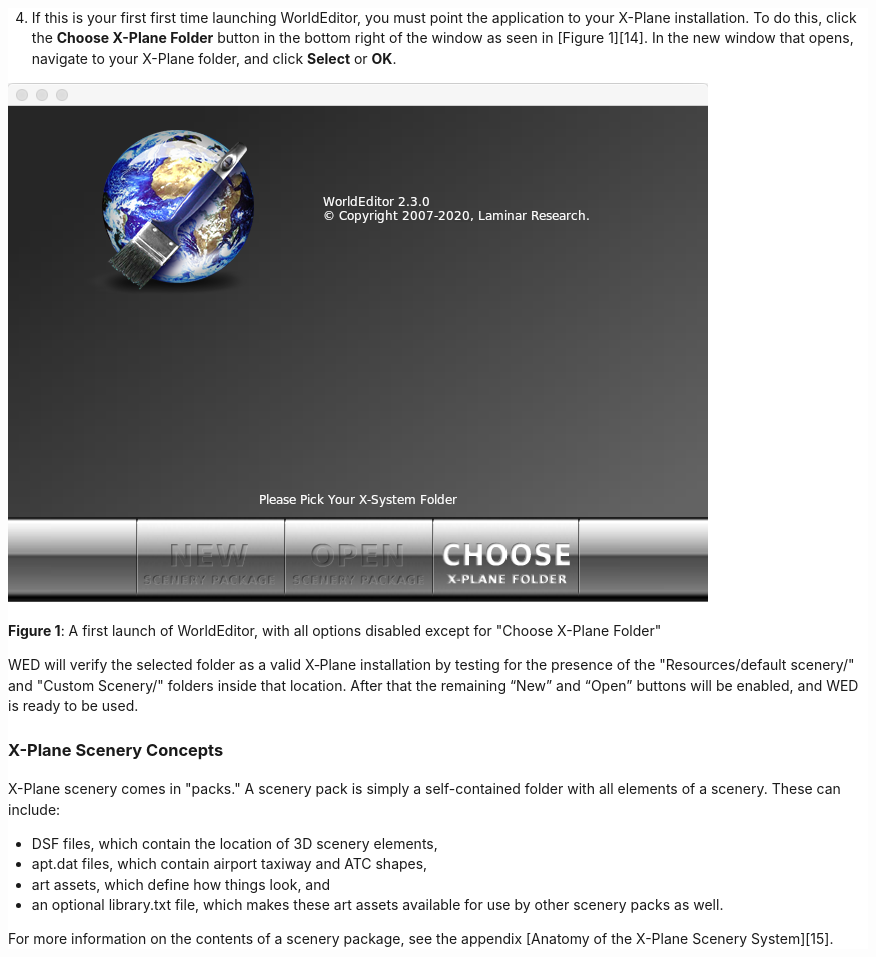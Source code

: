 4. If this is your first first time launching WorldEditor, you must point the application to your X-Plane installation. To do this, click the **Choose X-Plane Folder** button in the bottom right of the window as seen in [Figure 1][14]. In the new window that opens, navigate to your X-Plane folder, and click **Select** or **OK**.

![WED first start](images/New_20/Uninitialized.png)

<p class="cap"><strong>Figure 1</strong>: A first launch of WorldEditor, with all options disabled except for "Choose X-Plane Folder"</p>

WED will verify the selected folder as a valid X‑Plane installation by testing for the presence of the "Resources/default scenery/" and "Custom Scenery/" folders inside that location. After that the remaining “New” and “Open” buttons will be enabled, and WED is ready to be used.

### X-Plane Scenery Concepts ###

X-Plane scenery comes in "packs." A scenery pack is simply a self-contained folder with all elements of a scenery. These can include:

*   DSF files, which contain the location of 3D scenery elements,
*   apt.dat files, which contain airport taxiway and ATC shapes,
*   art assets, which define how things look, and
*   an optional library.txt file, which makes these art assets available for use by other scenery packs as well.

For more information on the contents of a scenery package, see the appendix [Anatomy of the X-Plane Scenery System][15].
